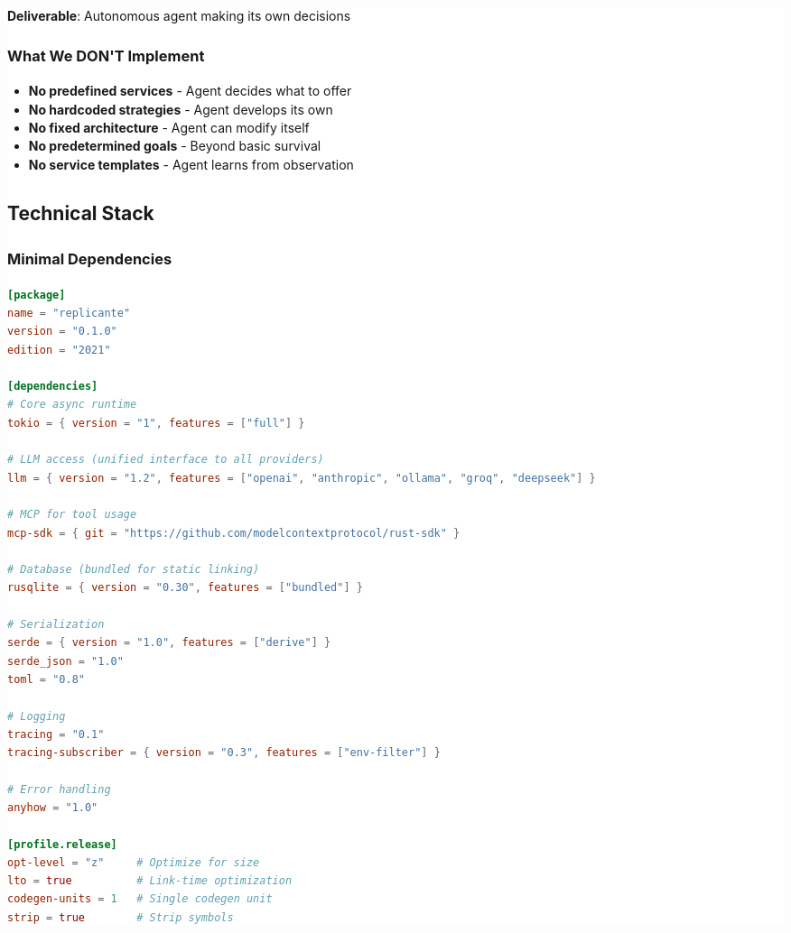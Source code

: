 **Deliverable**: Autonomous agent making its own decisions

### What We DON'T Implement

- **No predefined services** - Agent decides what to offer
- **No hardcoded strategies** - Agent develops its own
- **No fixed architecture** - Agent can modify itself
- **No predetermined goals** - Beyond basic survival
- **No service templates** - Agent learns from observation

## Technical Stack

### Minimal Dependencies

```toml
[package]
name = "replicante"
version = "0.1.0"
edition = "2021"

[dependencies]
# Core async runtime
tokio = { version = "1", features = ["full"] }

# LLM access (unified interface to all providers)
llm = { version = "1.2", features = ["openai", "anthropic", "ollama", "groq", "deepseek"] }

# MCP for tool usage
mcp-sdk = { git = "https://github.com/modelcontextprotocol/rust-sdk" }

# Database (bundled for static linking)
rusqlite = { version = "0.30", features = ["bundled"] }

# Serialization
serde = { version = "1.0", features = ["derive"] }
serde_json = "1.0"
toml = "0.8"

# Logging
tracing = "0.1"
tracing-subscriber = { version = "0.3", features = ["env-filter"] }

# Error handling
anyhow = "1.0"

[profile.release]
opt-level = "z"     # Optimize for size
lto = true          # Link-time optimization
codegen-units = 1   # Single codegen unit
strip = true        # Strip symbols
```
